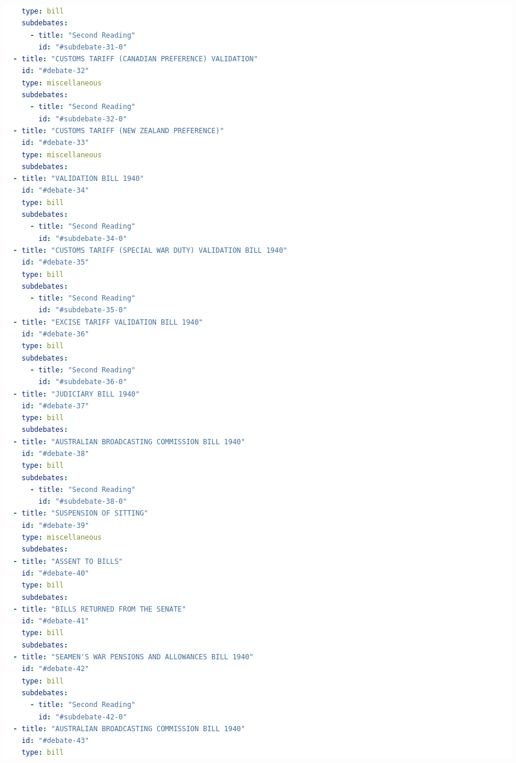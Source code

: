 ```yaml
    type: bill
    subdebates:
      - title: "Second Reading"
        id: "#subdebate-31-0"
  - title: "CUSTOMS TARIFF (CANADIAN PREFERENCE) VALIDATION"
    id: "#debate-32"
    type: miscellaneous
    subdebates:
      - title: "Second Reading"
        id: "#subdebate-32-0"
  - title: "CUSTOMS TARIFF (NEW ZEALAND PREFERENCE)"
    id: "#debate-33"
    type: miscellaneous
    subdebates:
  - title: "VALIDATION BILL 1940"
    id: "#debate-34"
    type: bill
    subdebates:
      - title: "Second Reading"
        id: "#subdebate-34-0"
  - title: "CUSTOMS TARIFF (SPECIAL WAR DUTY) VALIDATION BILL 1940"
    id: "#debate-35"
    type: bill
    subdebates:
      - title: "Second Reading"
        id: "#subdebate-35-0"
  - title: "EXCISE TARIFF VALIDATION BILL 1940"
    id: "#debate-36"
    type: bill
    subdebates:
      - title: "Second Reading"
        id: "#subdebate-36-0"
  - title: "JUDICIARY BILL 1940"
    id: "#debate-37"
    type: bill
    subdebates:
  - title: "AUSTRALIAN BROADCASTING COMMISSION BILL 1940"
    id: "#debate-38"
    type: bill
    subdebates:
      - title: "Second Reading"
        id: "#subdebate-38-0"
  - title: "SUSPENSION OF SITTING"
    id: "#debate-39"
    type: miscellaneous
    subdebates:
  - title: "ASSENT TO BILLS"
    id: "#debate-40"
    type: bill
    subdebates:
  - title: "BILLS RETURNED FROM THE SENATE"
    id: "#debate-41"
    type: bill
    subdebates:
  - title: "SEAMEN'S WAR PENSIONS AND ALLOWANCES BILL 1940"
    id: "#debate-42"
    type: bill
    subdebates:
      - title: "Second Reading"
        id: "#subdebate-42-0"
  - title: "AUSTRALIAN BROADCASTING COMMISSION BILL 1940"
    id: "#debate-43"
    type: bill
```